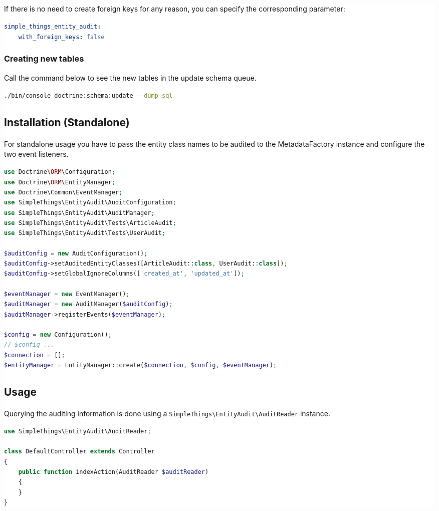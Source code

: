 If there is no need to create foreign keys for any reason, you can specify the corresponding parameter:
```yaml
simple_things_entity_audit:
    with_foreign_keys: false
```

### Creating new tables

Call the command below to see the new tables in the update schema queue.

```bash
./bin/console doctrine:schema:update --dump-sql
```

## Installation (Standalone)

For standalone usage you have to pass the entity class names to be audited to the MetadataFactory
instance and configure the two event listeners.

```php
use Doctrine\ORM\Configuration;
use Doctrine\ORM\EntityManager;
use Doctrine\Common\EventManager;
use SimpleThings\EntityAudit\AuditConfiguration;
use SimpleThings\EntityAudit\AuditManager;
use SimpleThings\EntityAudit\Tests\ArticleAudit;
use SimpleThings\EntityAudit\Tests\UserAudit;

$auditConfig = new AuditConfiguration();
$auditConfig->setAuditedEntityClasses([ArticleAudit::class, UserAudit::class]);
$auditConfig->setGlobalIgnoreColumns(['created_at', 'updated_at']);

$eventManager = new EventManager();
$auditManager = new AuditManager($auditConfig);
$auditManager->registerEvents($eventManager);

$config = new Configuration();
// $config ...
$connection = [];
$entityManager = EntityManager::create($connection, $config, $eventManager);
```

## Usage

Querying the auditing information is done using a `SimpleThings\EntityAudit\AuditReader` instance.

```php
use SimpleThings\EntityAudit\AuditReader;

class DefaultController extends Controller
{
    public function indexAction(AuditReader $auditReader)
    {
    }
}
```


[test_stable_badge]: https://github.com/sonata-project/EntityAuditBundle/workflows/Test/badge.svg?branch=1.x
[test_stable_link]: https://github.com/sonata-project/EntityAuditBundle/actions?query=workflow:test+branch:1.x
[test_unstable_badge]: https://github.com/sonata-project/EntityAuditBundle/workflows/Test/badge.svg?branch=2.x
[test_unstable_link]: https://github.com/sonata-project/EntityAuditBundle/actions?query=workflow:test+branch:2.x
[coverage_stable_badge]: https://codecov.io/gh/sonata-project/EntityAuditBundle/branch/1.x/graph/badge.svg
[coverage_stable_link]: https://codecov.io/gh/sonata-project/EntityAuditBundle/branch/1.x
[coverage_unstable_badge]: https://codecov.io/gh/sonata-project/EntityAuditBundle/branch/2.x/graph/badge.svg
[coverage_unstable_link]: https://codecov.io/gh/sonata-project/EntityAuditBundle/branch/2.x